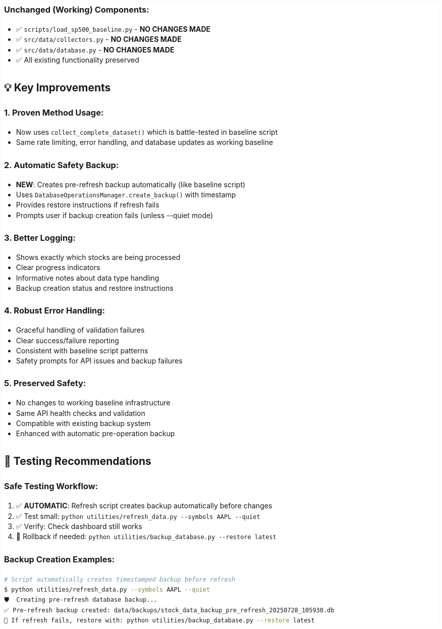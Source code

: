 ### **Unchanged (Working) Components:**
- ✅ `scripts/load_sp500_baseline.py` - **NO CHANGES MADE**
- ✅ `src/data/collectors.py` - **NO CHANGES MADE** 
- ✅ `src/data/database.py` - **NO CHANGES MADE**
- ✅ All existing functionality preserved

## 💡 **Key Improvements**

### **1. Proven Method Usage:**
- Now uses `collect_complete_dataset()` which is battle-tested in baseline script
- Same rate limiting, error handling, and database updates as working baseline

### **2. Automatic Safety Backup:**
- **NEW**: Creates pre-refresh backup automatically (like baseline script)
- Uses `DatabaseOperationsManager.create_backup()` with timestamp
- Provides restore instructions if refresh fails
- Prompts user if backup creation fails (unless --quiet mode)

### **3. Better Logging:**
- Shows exactly which stocks are being processed
- Clear progress indicators
- Informative notes about data type handling
- Backup creation status and restore instructions

### **4. Robust Error Handling:**
- Graceful handling of validation failures
- Clear success/failure reporting
- Consistent with baseline script patterns
- Safety prompts for API issues and backup failures

### **5. Preserved Safety:**
- No changes to working baseline infrastructure
- Same API health checks and validation
- Compatible with existing backup system
- Enhanced with automatic pre-operation backup

## 🧪 **Testing Recommendations**

### **Safe Testing Workflow:**
1. ✅ **AUTOMATIC**: Refresh script creates backup automatically before changes
2. ✅ Test small: `python utilities/refresh_data.py --symbols AAPL --quiet`
3. ✅ Verify: Check dashboard still works
4. 🔄 Rollback if needed: `python utilities/backup_database.py --restore latest`

### **Backup Creation Examples:**
```bash
# Script automatically creates timestamped backup before refresh
$ python utilities/refresh_data.py --symbols AAPL --quiet
🛡️  Creating pre-refresh database backup...
✅ Pre-refresh backup created: data/backups/stock_data_backup_pre_refresh_20250728_105930.db
🔄 If refresh fails, restore with: python utilities/backup_database.py --restore latest
```
